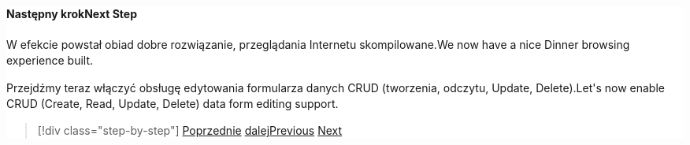 #### <a name="next-step"></a><span data-ttu-id="a55f5-292">Następny krok</span><span class="sxs-lookup"><span data-stu-id="a55f5-292">Next Step</span></span>

<span data-ttu-id="a55f5-293">W efekcie powstał obiad dobre rozwiązanie, przeglądania Internetu skompilowane.</span><span class="sxs-lookup"><span data-stu-id="a55f5-293">We now have a nice Dinner browsing experience built.</span></span>

<span data-ttu-id="a55f5-294">Przejdźmy teraz włączyć obsługę edytowania formularza danych CRUD (tworzenia, odczytu, Update, Delete).</span><span class="sxs-lookup"><span data-stu-id="a55f5-294">Let's now enable CRUD (Create, Read, Update, Delete) data form editing support.</span></span>

> [!div class="step-by-step"]
> <span data-ttu-id="a55f5-295">[Poprzednie](build-a-model-with-business-rule-validations.md)
> [dalej](provide-crud-create-read-update-delete-data-form-entry-support.md)</span><span class="sxs-lookup"><span data-stu-id="a55f5-295">[Previous](build-a-model-with-business-rule-validations.md)
[Next](provide-crud-create-read-update-delete-data-form-entry-support.md)</span></span>
